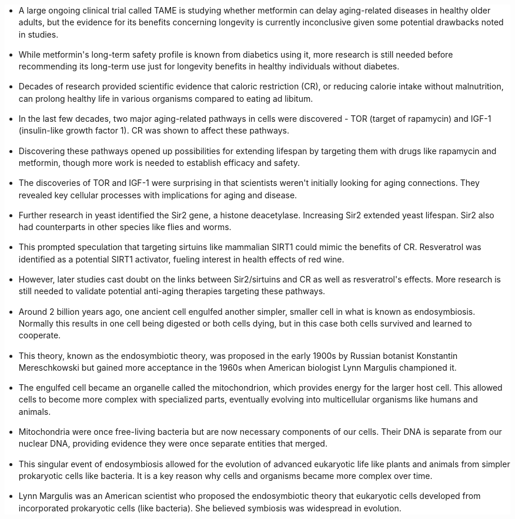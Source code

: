 - A large ongoing clinical trial called TAME is studying whether metformin can delay aging-related diseases in healthy older adults, but the evidence for its benefits concerning longevity is currently inconclusive given some potential drawbacks noted in studies.

- While metformin's long-term safety profile is known from diabetics using it, more research is still needed before recommending its long-term use just for longevity benefits in healthy individuals without diabetes.

 

- Decades of research provided scientific evidence that caloric restriction (CR), or reducing calorie intake without malnutrition, can prolong healthy life in various organisms compared to eating ad libitum. 

- In the last few decades, two major aging-related pathways in cells were discovered - TOR (target of rapamycin) and IGF-1 (insulin-like growth factor 1). CR was shown to affect these pathways.

- Discovering these pathways opened up possibilities for extending lifespan by targeting them with drugs like rapamycin and metformin, though more work is needed to establish efficacy and safety. 

- The discoveries of TOR and IGF-1 were surprising in that scientists weren't initially looking for aging connections. They revealed key cellular processes with implications for aging and disease. 

- Further research in yeast identified the Sir2 gene, a histone deacetylase. Increasing Sir2 extended yeast lifespan. Sir2 also had counterparts in other species like flies and worms. 

- This prompted speculation that targeting sirtuins like mammalian SIRT1 could mimic the benefits of CR. Resveratrol was identified as a potential SIRT1 activator, fueling interest in health effects of red wine. 

- However, later studies cast doubt on the links between Sir2/sirtuins and CR as well as resveratrol's effects. More research is still needed to validate potential anti-aging therapies targeting these pathways.

 

- Around 2 billion years ago, one ancient cell engulfed another simpler, smaller cell in what is known as endosymbiosis. Normally this results in one cell being digested or both cells dying, but in this case both cells survived and learned to cooperate. 

- This theory, known as the endosymbiotic theory, was proposed in the early 1900s by Russian botanist Konstantin Mereschkowski but gained more acceptance in the 1960s when American biologist Lynn Margulis championed it. 

- The engulfed cell became an organelle called the mitochondrion, which provides energy for the larger host cell. This allowed cells to become more complex with specialized parts, eventually evolving into multicellular organisms like humans and animals. 

- Mitochondria were once free-living bacteria but are now necessary components of our cells. Their DNA is separate from our nuclear DNA, providing evidence they were once separate entities that merged. 

- This singular event of endosymbiosis allowed for the evolution of advanced eukaryotic life like plants and animals from simpler prokaryotic cells like bacteria. It is a key reason why cells and organisms became more complex over time.

 

- Lynn Margulis was an American scientist who proposed the endosymbiotic theory that eukaryotic cells developed from incorporated prokaryotic cells (like bacteria). She believed symbiosis was widespread in evolution.
